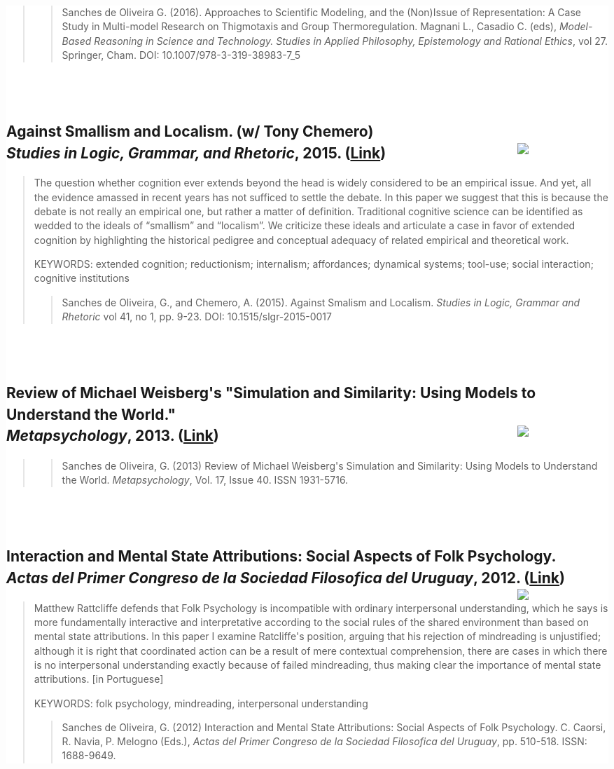 >> Sanches de Oliveira G. (2016). Approaches to Scientific Modeling, and the (Non)Issue of Representation: A Case Study in Multi-model Research on Thigmotaxis and Group Thermoregulation. Magnani L., Casadio C. (eds), *Model-Based Reasoning in Science and Technology. Studies in Applied Philosophy, Epistemology and Rational Ethics*, vol 27. Springer, Cham. DOI: 10.1007/978-3-319-38983-7_5


<br><br>



## Against Smallism and Localism. (w/ Tony Chemero)<br> *Studies in Logic, Grammar, and Rhetoric*, 2015. ([Link](https://www.sciendo.com/article/10.1515/slgr-2015-0017))  <img align="right" src="https://gui-cogsci.github.io/images/smallism.jpg" width="130"> 
> The question whether cognition ever extends beyond the head is widely considered to be an empirical issue. And yet, all the evidence amassed in recent years has not sufficed to settle the debate. In this paper we suggest that this is because the debate is not really an empirical one, but rather a matter of definition. Traditional cognitive science can be identified as wedded to the ideals of “smallism” and “localism”. We criticize these ideals and articulate a case in favor of extended cognition by highlighting the historical pedigree and conceptual adequacy of related empirical and theoretical work.
>
> KEYWORDS: extended cognition; reductionism; internalism; affordances; dynamical systems; tool-use; social interaction; cognitive institutions 
>> Sanches de Oliveira, G., and Chemero, A. (2015). Against Smalism and Localism. *Studies in Logic, Grammar and Rhetoric* vol 41, no 1, pp. 9-23. DOI: 10.1515/slgr-2015-0017


<br><br>


## Review of Michael Weisberg's "Simulation and Similarity: Using Models to Understand the World."<br> *Metapsychology*, 2013.  ([Link](https://www.academia.edu/4667878/Review_of_Michael_Weisbergs_Simulation_and_Similarity_Using_Models_to_Understand_the_World))  <img align="right" src="https://gui-cogsci.github.io/images/metapsychology.png" width="130">
>> Sanches de Oliveira, G. (2013) Review of Michael Weisberg's Simulation and Similarity: Using Models to Understand the World. *Metapsychology*, Vol. 17, Issue 40. ISSN 1931-5716.


<br><br>



## Interaction and Mental State Attributions: Social Aspects of Folk Psychology.<br> *Actas del Primer Congreso de la Sociedad Filosofica del Uruguay*, 2012.  ([Link](https://www.academia.edu/5008768/Interaction_and_Mental_State_Attributions_Social_Aspects_of_Folk_Psychology))  <img align="right" src="https://gui-cogsci.github.io/images/uruguay.jpeg" width="130">
> Matthew Rattcliffe defends that Folk Psychology is incompatible with ordinary interpersonal understanding, which he says is more fundamentally interactive and interpretative according to the social rules of the shared environment than based on mental state attributions. In this paper I examine Ratcliffe's position, arguing that his rejection of mindreading is unjustified; although it is right that coordinated action can be a result of mere contextual comprehension, there are cases in which there is no interpersonal understanding exactly because of failed mindreading, thus making clear the importance of mental state attributions.  [in Portuguese]
>
> KEYWORDS: folk psychology, mindreading, interpersonal understanding
>>  Sanches de Oliveira, G. (2012) Interaction and Mental State Attributions: Social Aspects of Folk Psychology. C. Caorsi, R. Navia, P. Melogno (Eds.), *Actas del Primer Congreso de la Sociedad Filosofica del Uruguay*, pp. 510-518. ISSN: 1688-9649.


